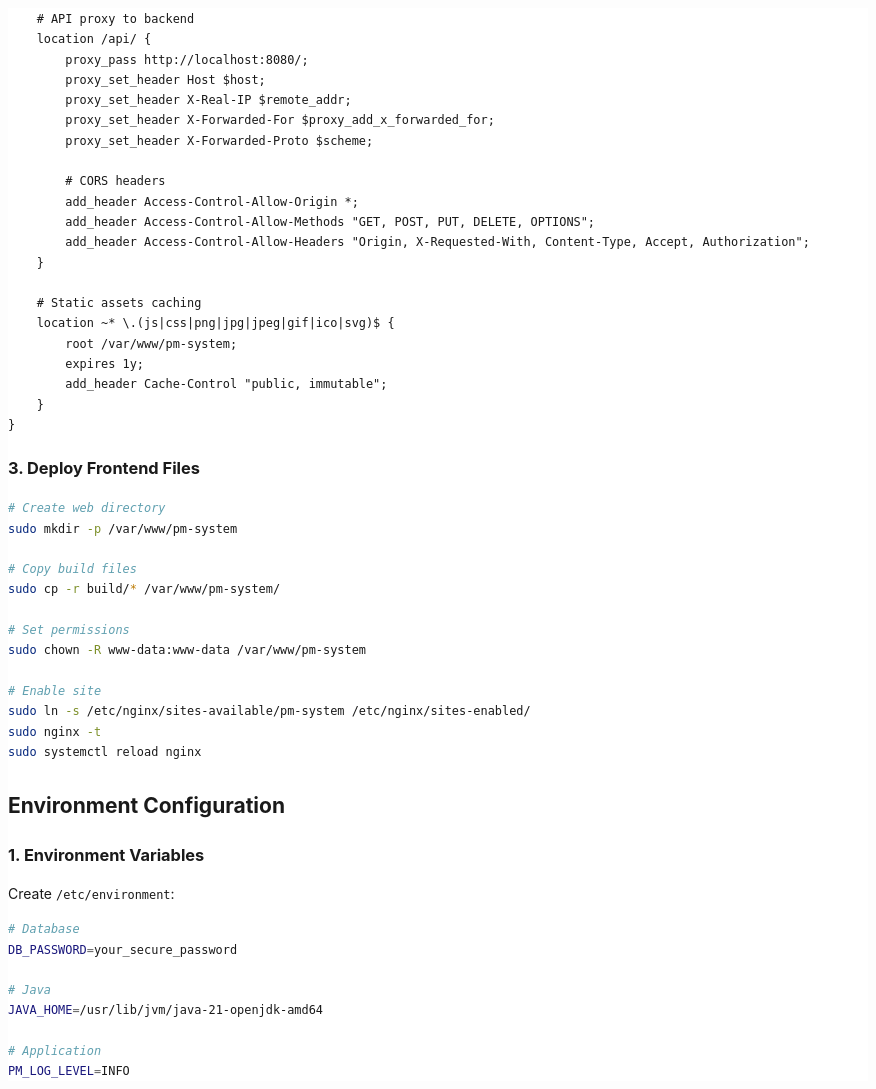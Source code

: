 ```nginx
    # API proxy to backend
    location /api/ {
        proxy_pass http://localhost:8080/;
        proxy_set_header Host $host;
        proxy_set_header X-Real-IP $remote_addr;
        proxy_set_header X-Forwarded-For $proxy_add_x_forwarded_for;
        proxy_set_header X-Forwarded-Proto $scheme;
        
        # CORS headers
        add_header Access-Control-Allow-Origin *;
        add_header Access-Control-Allow-Methods "GET, POST, PUT, DELETE, OPTIONS";
        add_header Access-Control-Allow-Headers "Origin, X-Requested-With, Content-Type, Accept, Authorization";
    }
    
    # Static assets caching
    location ~* \.(js|css|png|jpg|jpeg|gif|ico|svg)$ {
        root /var/www/pm-system;
        expires 1y;
        add_header Cache-Control "public, immutable";
    }
}
```

### 3. Deploy Frontend Files
```bash
# Create web directory
sudo mkdir -p /var/www/pm-system

# Copy build files
sudo cp -r build/* /var/www/pm-system/

# Set permissions
sudo chown -R www-data:www-data /var/www/pm-system

# Enable site
sudo ln -s /etc/nginx/sites-available/pm-system /etc/nginx/sites-enabled/
sudo nginx -t
sudo systemctl reload nginx
```

## Environment Configuration

### 1. Environment Variables
Create `/etc/environment`:
```bash
# Database
DB_PASSWORD=your_secure_password

# Java
JAVA_HOME=/usr/lib/jvm/java-21-openjdk-amd64

# Application
PM_LOG_LEVEL=INFO
```
